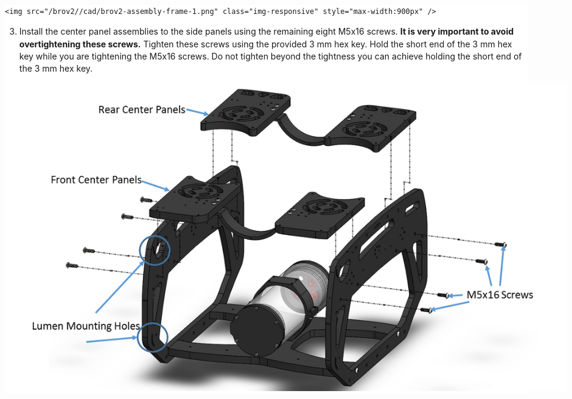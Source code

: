 	<img src="/brov2//cad/brov2-assembly-frame-1.png" class="img-responsive" style="max-width:900px" />
	
3. Install the center panel assemblies to the side panels using the remaining eight M5x16 screws. **It is very important to avoid overtightening these screws.** Tighten these screws using the provided 3 mm hex key. Hold the short end of the 3 mm hex key while you are tightening the M5x16 screws. Do not tighten beyond the tightness you can achieve holding the short end of the 3 mm hex key.

	<img src="/brov2//cad/brov2-assembly-frame-2.png" class="img-responsive" style="max-width:900px" />
	